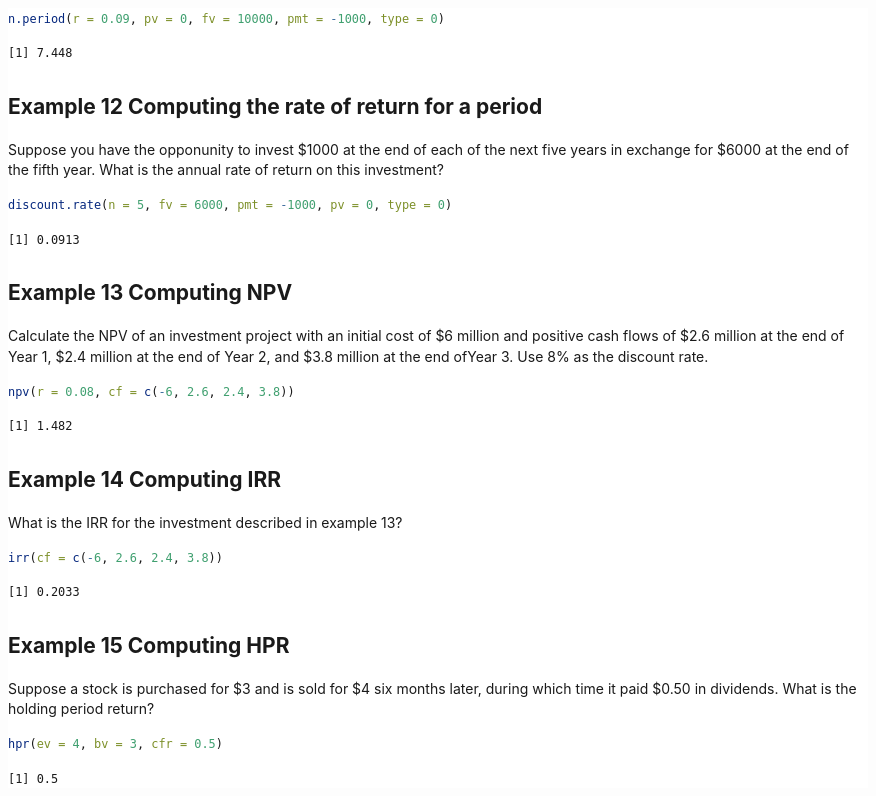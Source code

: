 ```r
n.period(r = 0.09, pv = 0, fv = 10000, pmt = -1000, type = 0)
```

```
[1] 7.448
```


Example 12 Computing the rate of return for a period
-------------------------------------------------------------------------------------
Suppose you have the opponunity to invest $1000 at the end of each of the next five years in exchange for $6000 at the end of the fifth year. What is the annual rate of return on this investment?    

```r
discount.rate(n = 5, fv = 6000, pmt = -1000, pv = 0, type = 0)
```

```
[1] 0.0913
```


Example 13 Computing NPV
------------------------------------------
Calculate the NPV of an investment project with an initial cost of $6 million and positive cash flows of $2.6 million at the end of Year 1, $2.4 million at the end of Year 2, and $3.8 million at the end ofYear 3. Use 8% as the discount rate.   

```r
npv(r = 0.08, cf = c(-6, 2.6, 2.4, 3.8))
```

```
[1] 1.482
```


Example 14 Computing IRR
-----------------------------------------
What is the IRR for the investment described in example 13?   

```r
irr(cf = c(-6, 2.6, 2.4, 3.8))
```

```
[1] 0.2033
```


Example 15 Computing HPR
--------------------------------------------
Suppose a stock is purchased for $3 and is sold for $4 six months later, during which time it paid $0.50 in dividends. What is the holding period return?   

```r
hpr(ev = 4, bv = 3, cfr = 0.5)
```

```
[1] 0.5
```
